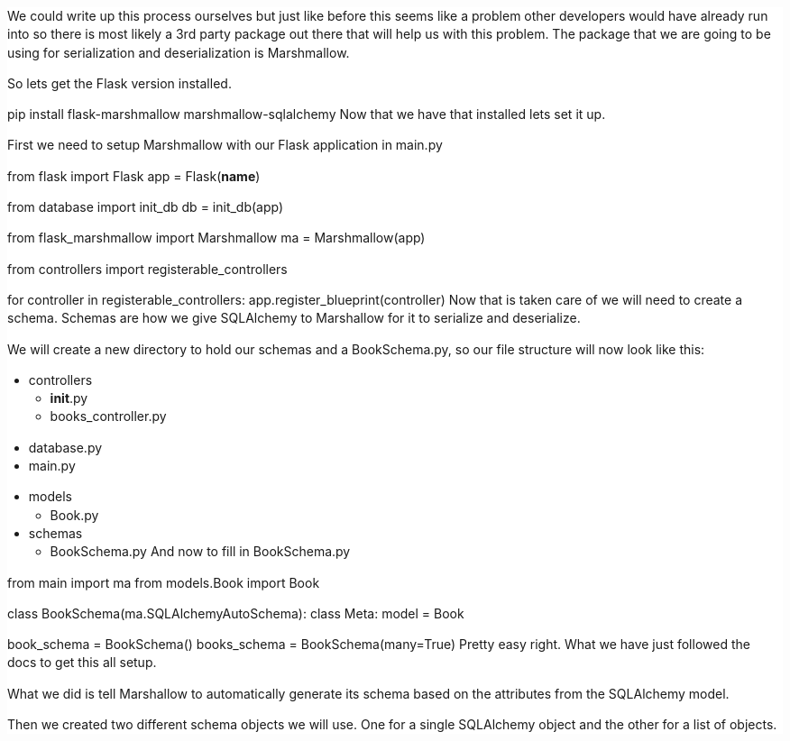We could write up this process ourselves but just like before this seems like a problem other developers would have already run into so there is most likely a 3rd party package out there that will help us with this problem. The package that we are going to be using for serialization and deserialization is Marshmallow.

So lets get the Flask version installed.

pip install flask-marshmallow marshmallow-sqlalchemy
Now that we have that installed lets set it up.

First we need to setup Marshmallow with our Flask application in main.py

from flask import Flask
app = Flask(__name__)

from database import init_db
db = init_db(app)

from flask_marshmallow import Marshmallow
ma = Marshmallow(app)

from controllers import registerable_controllers

for controller in registerable_controllers:
    app.register_blueprint(controller)
Now that is taken care of we will need to create a schema. Schemas are how we give SQLAlchemy to Marshallow for it to serialize and deserialize.

We will create a new directory to hold our schemas and a BookSchema.py, so our file structure will now look like this:

* controllers
    - __init__.py
    - books_controller.py
- database.py
- main.py
* models
    - Book.py
* schemas
    - BookSchema.py
And now to fill in BookSchema.py

from main import ma
from models.Book import Book

class BookSchema(ma.SQLAlchemyAutoSchema):
    class Meta:
        model = Book

book_schema = BookSchema()
books_schema = BookSchema(many=True)
Pretty easy right. What we have just followed the docs to get this all setup.

What we did is tell Marshallow to automatically generate its schema based on the attributes from the SQLAlchemy model.

Then we created two different schema objects we will use. One for a single SQLAlchemy object and the other for a list of objects.
